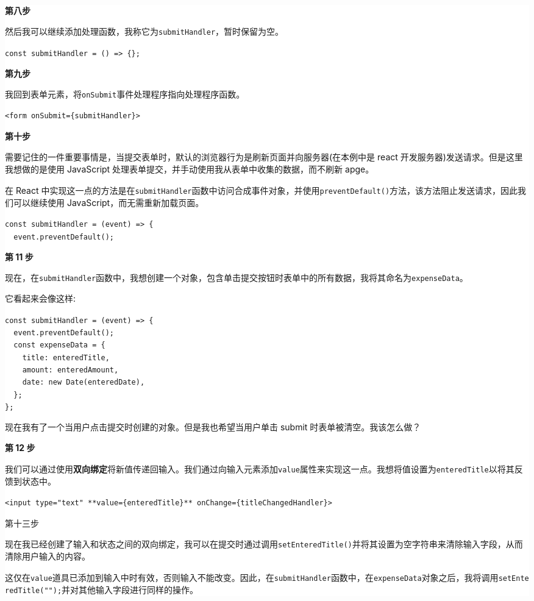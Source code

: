 **第八步**

然后我可以继续添加处理函数，我称它为`submitHandler`，暂时保留为空。

```
const submitHandler = () => {};
```

**第九步**

我回到表单元素，将`onSubmit`事件处理程序指向处理程序函数。

```
<form onSubmit={submitHandler}>
```

**第十步**

需要记住的一件重要事情是，当提交表单时，默认的浏览器行为是刷新页面并向服务器(在本例中是 react 开发服务器)发送请求。但是这里我想做的是使用 JavaScript 处理表单提交，并手动使用我从表单中收集的数据，而不刷新 apge。

在 React 中实现这一点的方法是在`submitHandler`函数中访问合成事件对象，并使用`preventDefault()`方法，该方法阻止发送请求，因此我们可以继续使用 JavaScript，而无需重新加载页面。

```
const submitHandler = (event) => {
  event.preventDefault();
```

**第 11 步**

现在，在`submitHandler`函数中，我想创建一个对象，包含单击提交按钮时表单中的所有数据，我将其命名为`expenseData`。

它看起来会像这样:

```
const submitHandler = (event) => {
  event.preventDefault();
  const expenseData = {
    title: enteredTitle,
    amount: enteredAmount,
    date: new Date(enteredDate),
  };
};
```

现在我有了一个当用户点击提交时创建的对象。但是我也希望当用户单击 submit 时表单被清空。我该怎么做？

**第 12 步**

我们可以通过使用**双向绑定**将新值传递回输入。我们通过向输入元素添加`value`属性来实现这一点。我想将值设置为`enteredTitle`以将其反馈到状态中。

```
<input type="text" **value={enteredTitle}** onChange={titleChangedHandler}>
```

第十三步

现在我已经创建了输入和状态之间的双向绑定，我可以在提交时通过调用`setEnteredTitle()`并将其设置为空字符串来清除输入字段，从而清除用户输入的内容。

这仅在`value`道具已添加到输入中时有效，否则输入不能改变。因此，在`submitHandler`函数中，在`expenseData`对象之后，我将调用`setEnteredTitle("");`并对其他输入字段进行同样的操作。
